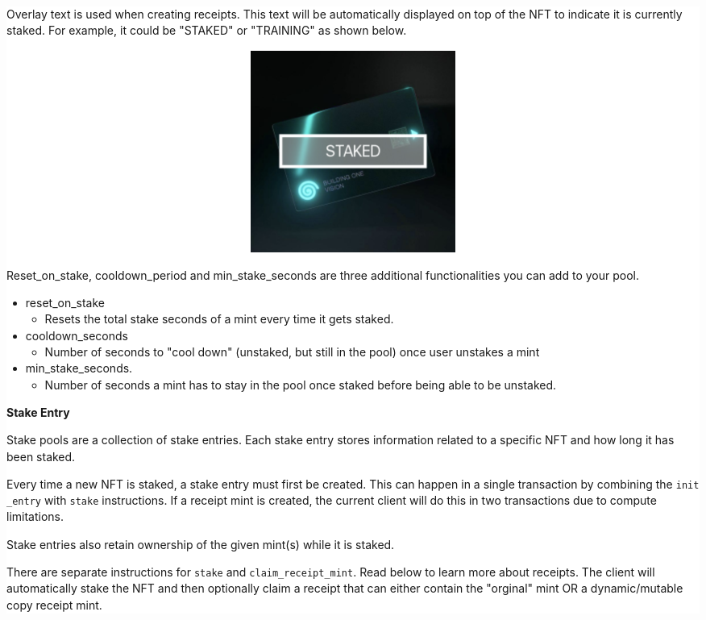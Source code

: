Overlay text is used when creating receipts. This text will be automatically displayed on top of the NFT to indicate it is currently staked. For example, it could be "STAKED" or "TRAINING" as shown below.

<div style="text-align: center; width: 100%;">
  <img style="height: 250px" src="./images/example-staked.png" />
</div>

Reset_on_stake, cooldown_period and min_stake_seconds are three additional functionalities you can add to your pool.

- reset_on_stake
  - Resets the total stake seconds of a mint every time it gets staked.
- cooldown_seconds
  - Number of seconds to "cool down" (unstaked, but still in the pool) once user unstakes a mint
- min_stake_seconds.
  - Number of seconds a mint has to stay in the pool once staked before being able to be unstaked.

**Stake Entry**

Stake pools are a collection of stake entries. Each stake entry stores information related to a specific NFT and how long it has been staked.

Every time a new NFT is staked, a stake entry must first be created. This can happen in a single transaction by combining the `init_entry` with `stake` instructions. If a receipt mint is created, the current client will do this in two transactions due to compute limitations.

Stake entries also retain ownership of the given mint(s) while it is staked.

There are separate instructions for `stake` and `claim_receipt_mint`. Read below to learn more about receipts. The client will automatically stake the NFT and then optionally claim a receipt that can either contain the "orginal" mint OR a dynamic/mutable copy receipt mint.
